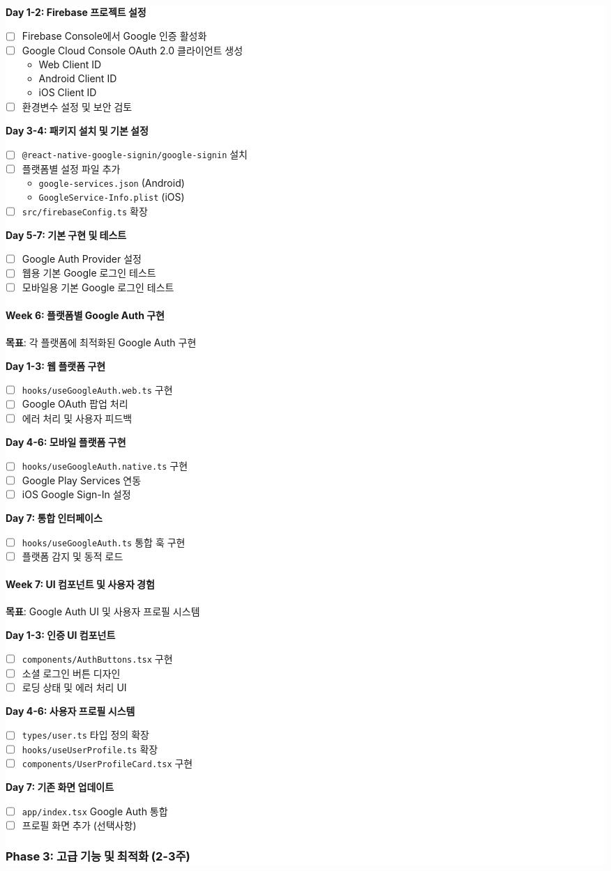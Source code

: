 **Day 1-2: Firebase 프로젝트 설정**
- [ ] Firebase Console에서 Google 인증 활성화
- [ ] Google Cloud Console OAuth 2.0 클라이언트 생성
  - Web Client ID
  - Android Client ID  
  - iOS Client ID
- [ ] 환경변수 설정 및 보안 검토

**Day 3-4: 패키지 설치 및 기본 설정**
- [ ] `@react-native-google-signin/google-signin` 설치
- [ ] 플랫폼별 설정 파일 추가
  - `google-services.json` (Android)
  - `GoogleService-Info.plist` (iOS)
- [ ] `src/firebaseConfig.ts` 확장

**Day 5-7: 기본 구현 및 테스트**
- [ ] Google Auth Provider 설정
- [ ] 웹용 기본 Google 로그인 테스트
- [ ] 모바일용 기본 Google 로그인 테스트

#### Week 6: 플랫폼별 Google Auth 구현
**목표**: 각 플랫폼에 최적화된 Google Auth 구현

**Day 1-3: 웹 플랫폼 구현**
- [ ] `hooks/useGoogleAuth.web.ts` 구현
- [ ] Google OAuth 팝업 처리
- [ ] 에러 처리 및 사용자 피드백

**Day 4-6: 모바일 플랫폼 구현**
- [ ] `hooks/useGoogleAuth.native.ts` 구현
- [ ] Google Play Services 연동
- [ ] iOS Google Sign-In 설정

**Day 7: 통합 인터페이스**
- [ ] `hooks/useGoogleAuth.ts` 통합 훅 구현
- [ ] 플랫폼 감지 및 동적 로드

#### Week 7: UI 컴포넌트 및 사용자 경험
**목표**: Google Auth UI 및 사용자 프로필 시스템

**Day 1-3: 인증 UI 컴포넌트**
- [ ] `components/AuthButtons.tsx` 구현
- [ ] 소셜 로그인 버튼 디자인
- [ ] 로딩 상태 및 에러 처리 UI

**Day 4-6: 사용자 프로필 시스템**
- [ ] `types/user.ts` 타입 정의 확장
- [ ] `hooks/useUserProfile.ts` 확장
- [ ] `components/UserProfileCard.tsx` 구현

**Day 7: 기존 화면 업데이트**
- [ ] `app/index.tsx` Google Auth 통합
- [ ] 프로필 화면 추가 (선택사항)

### Phase 3: 고급 기능 및 최적화 (2-3주)
